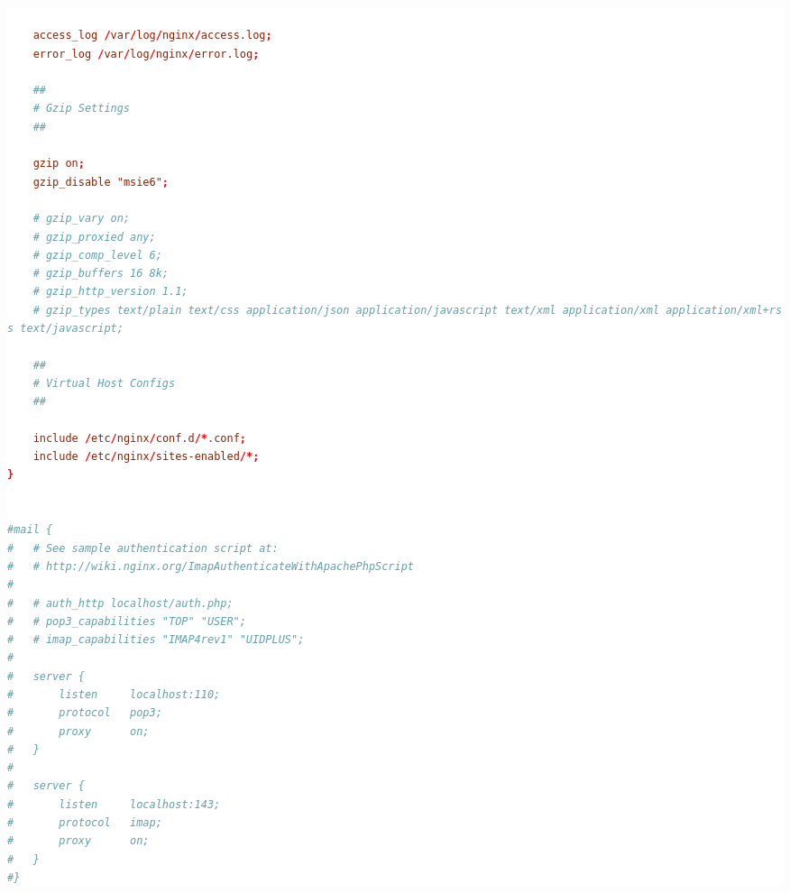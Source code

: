 ~~~conf

	access_log /var/log/nginx/access.log;
	error_log /var/log/nginx/error.log;

	##
	# Gzip Settings
	##

	gzip on;
	gzip_disable "msie6";

	# gzip_vary on;
	# gzip_proxied any;
	# gzip_comp_level 6;
	# gzip_buffers 16 8k;
	# gzip_http_version 1.1;
	# gzip_types text/plain text/css application/json application/javascript text/xml application/xml application/xml+rss text/javascript;

	##
	# Virtual Host Configs
	##

	include /etc/nginx/conf.d/*.conf;
	include /etc/nginx/sites-enabled/*;
}


#mail {
#	# See sample authentication script at:
#	# http://wiki.nginx.org/ImapAuthenticateWithApachePhpScript
# 
#	# auth_http localhost/auth.php;
#	# pop3_capabilities "TOP" "USER";
#	# imap_capabilities "IMAP4rev1" "UIDPLUS";
# 
#	server {
#		listen     localhost:110;
#		protocol   pop3;
#		proxy      on;
#	}
# 
#	server {
#		listen     localhost:143;
#		protocol   imap;
#		proxy      on;
#	}
#}
~~~


